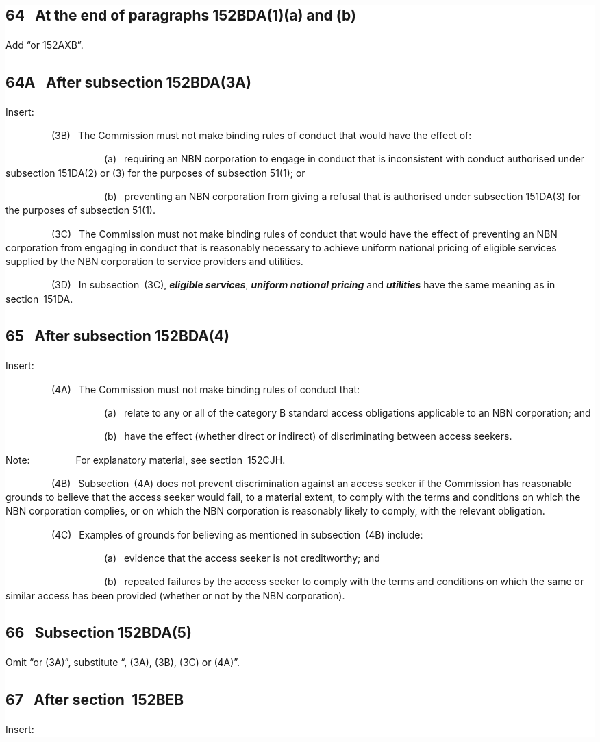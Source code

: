 ## 64  At the end of paragraphs 152BDA(1)(a) and (b)

Add “or 152AXB”.

## 64A  After subsection 152BDA(3A)

Insert:

          (3B)  The Commission must not make binding rules of conduct that would have the effect of:

                     (a)  requiring an NBN corporation to engage in conduct that is inconsistent with conduct authorised under subsection 151DA(2) or (3) for the purposes of subsection 51(1); or

                     (b)  preventing an NBN corporation from giving a refusal that is authorised under subsection 151DA(3) for the purposes of subsection 51(1).

          (3C)  The Commission must not make binding rules of conduct that would have the effect of preventing an NBN corporation from engaging in conduct that is reasonably necessary to achieve uniform national pricing of eligible services supplied by the NBN corporation to service providers and utilities.

          (3D)  In subsection (3C), **_eligible services_**, **_uniform national pricing_** and **_utilities_** have the same meaning as in section 151DA.

## 65  After subsection 152BDA(4)

Insert:

          (4A)  The Commission must not make binding rules of conduct that:

                     (a)  relate to any or all of the category B standard access obligations applicable to an NBN corporation; and

                     (b)  have the effect (whether direct or indirect) of discriminating between access seekers.

Note:          For explanatory material, see section 152CJH.

          (4B)  Subsection (4A) does not prevent discrimination against an access seeker if the Commission has reasonable grounds to believe that the access seeker would fail, to a material extent, to comply with the terms and conditions on which the NBN corporation complies, or on which the NBN corporation is reasonably likely to comply, with the relevant obligation.

          (4C)  Examples of grounds for believing as mentioned in subsection (4B) include:

                     (a)  evidence that the access seeker is not creditworthy; and

                     (b)  repeated failures by the access seeker to comply with the terms and conditions on which the same or similar access has been provided (whether or not by the NBN corporation).

## 66  Subsection 152BDA(5)

Omit “or (3A)”, substitute “, (3A), (3B), (3C) or (4A)”.

## 67  After section 152BEB

Insert:
